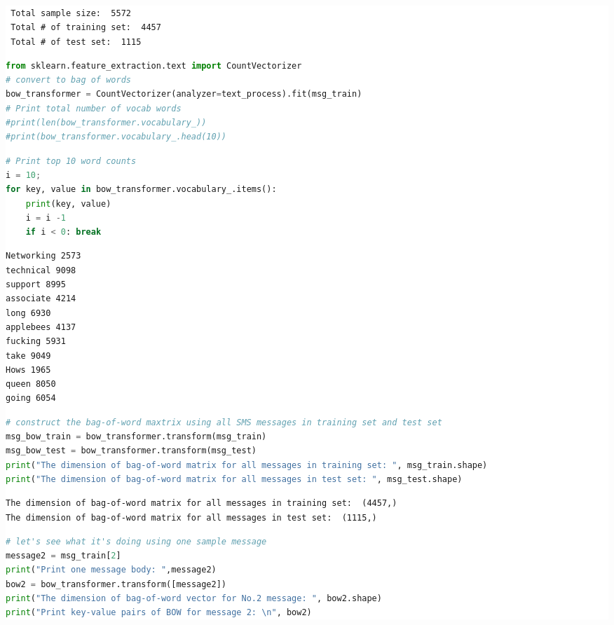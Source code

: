      Total sample size:  5572 
     Total # of training set:  4457 
     Total # of test set:  1115



```python
from sklearn.feature_extraction.text import CountVectorizer
# convert to bag of words
bow_transformer = CountVectorizer(analyzer=text_process).fit(msg_train)
# Print total number of vocab words
#print(len(bow_transformer.vocabulary_))
#print(bow_transformer.vocabulary_.head(10))
```


```python
# Print top 10 word counts
i = 10;
for key, value in bow_transformer.vocabulary_.items():
    print(key, value)
    i = i -1
    if i < 0: break
```

    Networking 2573
    technical 9098
    support 8995
    associate 4214
    long 6930
    applebees 4137
    fucking 5931
    take 9049
    Hows 1965
    queen 8050
    going 6054



```python
# construct the bag-of-word maxtrix using all SMS messages in training set and test set
msg_bow_train = bow_transformer.transform(msg_train)
msg_bow_test = bow_transformer.transform(msg_test)
print("The dimension of bag-of-word matrix for all messages in training set: ", msg_train.shape)
print("The dimension of bag-of-word matrix for all messages in test set: ", msg_test.shape)
```

    The dimension of bag-of-word matrix for all messages in training set:  (4457,)
    The dimension of bag-of-word matrix for all messages in test set:  (1115,)



```python
# let's see what it's doing using one sample message
message2 = msg_train[2]
print("Print one message body: ",message2)
bow2 = bow_transformer.transform([message2])
print("The dimension of bag-of-word vector for No.2 message: ", bow2.shape)
print("Print key-value pairs of BOW for message 2: \n", bow2)
```
